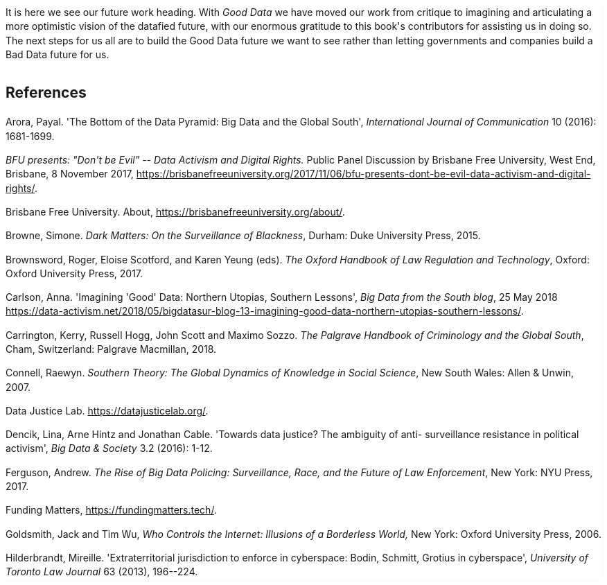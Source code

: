 It is here we see our future work heading. With *Good Data* we have
moved our work from critique to imagining and articulating a more
optimistic vision of the datafied future, with our enormous gratitude to
this book's contributors for assisting us in doing so. The next steps
for us all are to build the Good Data future we want to see rather than
letting governments and companies build a Bad Data future for us.

## References

Arora, Payal. 'The Bottom of the Data Pyramid: Big Data and the Global
South', *International Journal of Communication* 10 (2016): 1681-1699.

*BFU presents: "Don't be Evil" -- Data Activism and Digital Rights.*
Public Panel Discussion by Brisbane Free University, West End, Brisbane,
8 November 2017,
https://brisbanefreeuniversity.org/2017/11/06/bfu-presents-dont-be-evil-data-activism-and-digital-rights/.

Brisbane Free University. About,
https://brisbanefreeuniversity.org/about/.

Browne, Simone. *Dark Matters: On the Surveillance of Blackness*,
Durham: Duke University Press, 2015.

Brownsword, Roger, Eloise Scotford, and Karen Yeung (eds). *The Oxford
Handbook of Law Regulation and Technology*, Oxford: Oxford University
Press, 2017.

Carlson, Anna. 'Imagining 'Good' Data: Northern Utopias, Southern
Lessons', *Big Data from the South blog*, 25 May 2018
https://data-activism.net/2018/05/bigdatasur-blog-13-imagining-good-data-northern-utopias-southern-lessons/.

Carrington, Kerry, Russell Hogg, John Scott and Maximo Sozzo. *The
Palgrave Handbook of Criminology and the Global South*, Cham,
Switzerland: Palgrave Macmillan, 2018.

Connell, Raewyn. *Southern Theory: The Global Dynamics of Knowledge in
Social Science*, New South Wales: Allen & Unwin, 2007.

Data Justice Lab. https://datajusticelab.org/.

Dencik, Lina, Arne Hintz and Jonathan Cable. 'Towards data justice? The
ambiguity of anti- surveillance resistance in political activism', *Big
Data & Society* 3.2 (2016): 1-12.

Ferguson, Andrew. *The Rise of Big Data Policing: Surveillance, Race,
and the Future of Law Enforcement*, New York: NYU Press, 2017.

Funding Matters, https://fundingmatters.tech/.

Goldsmith, Jack and Tim Wu, *Who Controls the Internet: Illusions of a
Borderless World,* New York: Oxford University Press, 2006.

Hilderbrandt, Mireille. 'Extraterritorial jurisdiction to enforce in
cyberspace: Bodin, Schmitt, Grotius in cyberspace', *University of
Toronto Law Journal* 63 (2013), 196--224.
